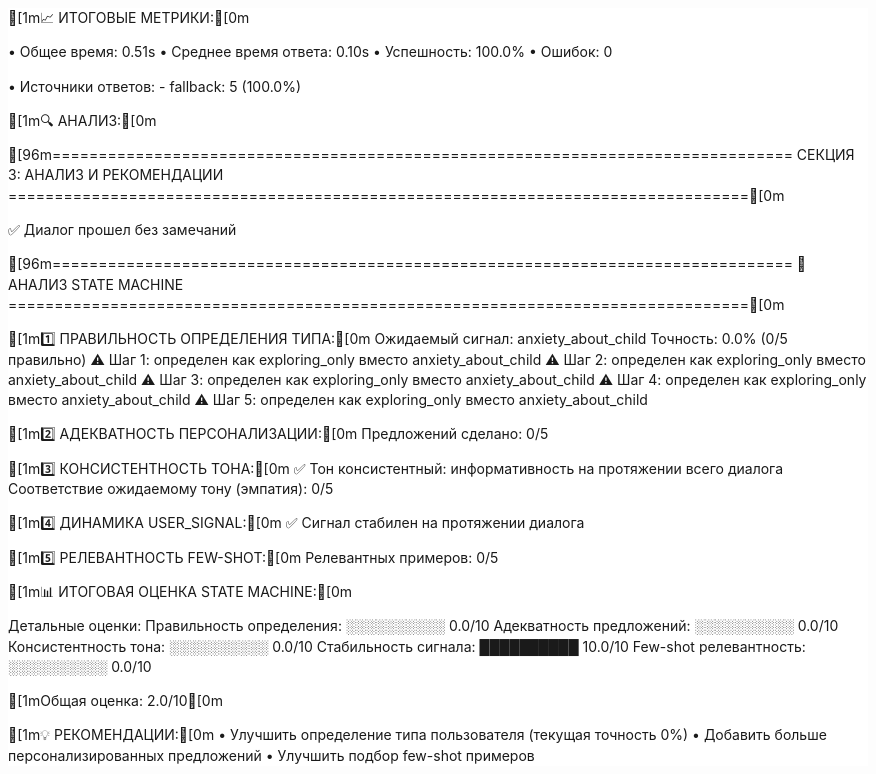 [1m📈 ИТОГОВЫЕ МЕТРИКИ:[0m

  • Общее время: 0.51s
  • Среднее время ответа: 0.10s
  • Успешность: 100.0%
  • Ошибок: 0

  • Источники ответов:
    - fallback: 5 (100.0%)

[1m🔍 АНАЛИЗ:[0m


[96m================================================================================
            СЕКЦИЯ 3: АНАЛИЗ И РЕКОМЕНДАЦИИ
================================================================================[0m

✅ Диалог прошел без замечаний

[96m================================================================================
            🎯 АНАЛИЗ STATE MACHINE
================================================================================[0m

[1m1️⃣ ПРАВИЛЬНОСТЬ ОПРЕДЕЛЕНИЯ ТИПА:[0m
   Ожидаемый сигнал: anxiety_about_child
   Точность: 0.0% (0/5 правильно)
   ⚠️ Шаг 1: определен как exploring_only вместо anxiety_about_child
   ⚠️ Шаг 2: определен как exploring_only вместо anxiety_about_child
   ⚠️ Шаг 3: определен как exploring_only вместо anxiety_about_child
   ⚠️ Шаг 4: определен как exploring_only вместо anxiety_about_child
   ⚠️ Шаг 5: определен как exploring_only вместо anxiety_about_child

[1m2️⃣ АДЕКВАТНОСТЬ ПЕРСОНАЛИЗАЦИИ:[0m
   Предложений сделано: 0/5

[1m3️⃣ КОНСИСТЕНТНОСТЬ ТОНА:[0m
   ✅ Тон консистентный: информативность на протяжении всего диалога
   Соответствие ожидаемому тону (эмпатия): 0/5

[1m4️⃣ ДИНАМИКА USER_SIGNAL:[0m
   ✅ Сигнал стабилен на протяжении диалога

[1m5️⃣ РЕЛЕВАНТНОСТЬ FEW-SHOT:[0m
   Релевантных примеров: 0/5

[1m📊 ИТОГОВАЯ ОЦЕНКА STATE MACHINE:[0m

   Детальные оценки:
   Правильность определения: ░░░░░░░░░░ 0.0/10
   Адекватность предложений: ░░░░░░░░░░ 0.0/10
   Консистентность тона: ░░░░░░░░░░ 0.0/10
   Стабильность сигнала: ██████████ 10.0/10
   Few-shot релевантность: ░░░░░░░░░░ 0.0/10

   [1mОбщая оценка: 2.0/10[0m

[1m💡 РЕКОМЕНДАЦИИ:[0m
   • Улучшить определение типа пользователя (текущая точность 0%)
   • Добавить больше персонализированных предложений
   • Улучшить подбор few-shot примеров
